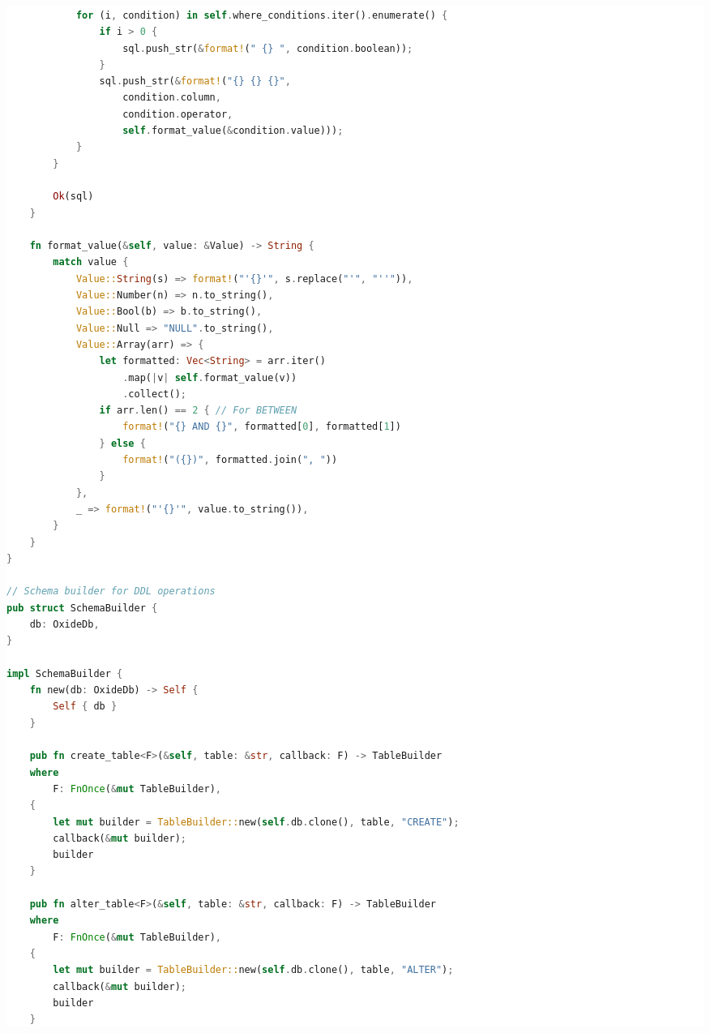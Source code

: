 ```rust
            for (i, condition) in self.where_conditions.iter().enumerate() {
                if i > 0 {
                    sql.push_str(&format!(" {} ", condition.boolean));
                }
                sql.push_str(&format!("{} {} {}", 
                    condition.column, 
                    condition.operator, 
                    self.format_value(&condition.value)));
            }
        }

        Ok(sql)
    }

    fn format_value(&self, value: &Value) -> String {
        match value {
            Value::String(s) => format!("'{}'", s.replace("'", "''")),
            Value::Number(n) => n.to_string(),
            Value::Bool(b) => b.to_string(),
            Value::Null => "NULL".to_string(),
            Value::Array(arr) => {
                let formatted: Vec<String> = arr.iter()
                    .map(|v| self.format_value(v))
                    .collect();
                if arr.len() == 2 { // For BETWEEN
                    format!("{} AND {}", formatted[0], formatted[1])
                } else {
                    format!("({})", formatted.join(", "))
                }
            },
            _ => format!("'{}'", value.to_string()),
        }
    }
}

// Schema builder for DDL operations
pub struct SchemaBuilder {
    db: OxideDb,
}

impl SchemaBuilder {
    fn new(db: OxideDb) -> Self {
        Self { db }
    }

    pub fn create_table<F>(&self, table: &str, callback: F) -> TableBuilder
    where
        F: FnOnce(&mut TableBuilder),
    {
        let mut builder = TableBuilder::new(self.db.clone(), table, "CREATE");
        callback(&mut builder);
        builder
    }

    pub fn alter_table<F>(&self, table: &str, callback: F) -> TableBuilder
    where
        F: FnOnce(&mut TableBuilder),
    {
        let mut builder = TableBuilder::new(self.db.clone(), table, "ALTER");
        callback(&mut builder);
        builder
    }

```